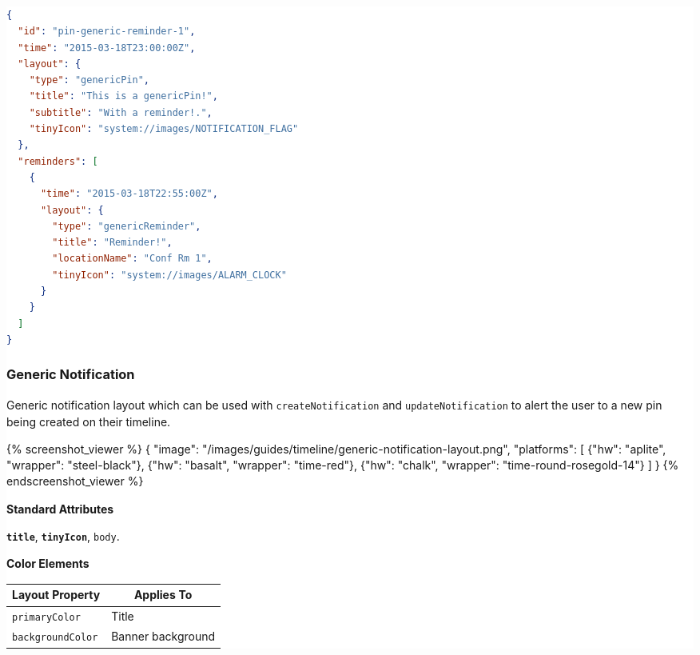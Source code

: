 ```json
{
  "id": "pin-generic-reminder-1",
  "time": "2015-03-18T23:00:00Z",
  "layout": {
    "type": "genericPin",
    "title": "This is a genericPin!",
    "subtitle": "With a reminder!.",
    "tinyIcon": "system://images/NOTIFICATION_FLAG"
  },
  "reminders": [
    {
      "time": "2015-03-18T22:55:00Z",
      "layout": {
        "type": "genericReminder",
        "title": "Reminder!",
        "locationName": "Conf Rm 1",
        "tinyIcon": "system://images/ALARM_CLOCK"
      }
    }
  ]
}
```


### Generic Notification

Generic notification layout which can be used with `createNotification` and
`updateNotification` to alert the user to a new pin being created on their
timeline.

{% screenshot_viewer %}
{
  "image": "/images/guides/timeline/generic-notification-layout.png",
  "platforms": [
    {"hw": "aplite", "wrapper": "steel-black"},
    {"hw": "basalt", "wrapper": "time-red"},
    {"hw": "chalk", "wrapper": "time-round-rosegold-14"}
  ]
}
{% endscreenshot_viewer %}

**Standard Attributes**

**`title`**, **`tinyIcon`**, `body`.

**Color Elements**

| Layout Property | Applies To |
|-----------------|------------|
| `primaryColor` | Title |
| `backgroundColor` | Banner background |
